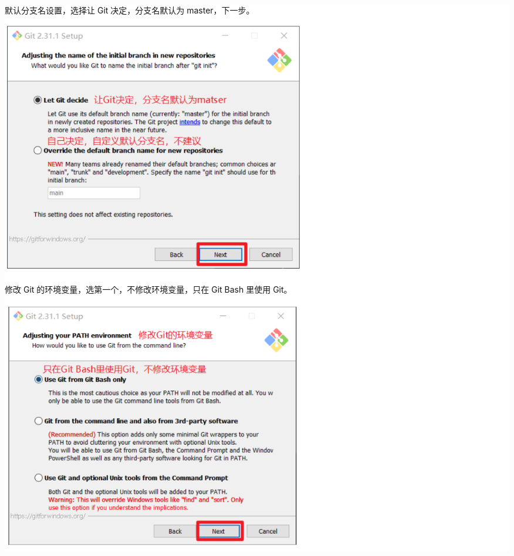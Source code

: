 默认分支名设置，选择让 Git 决定，分支名默认为 master，下一步。

<img src="Git.assets/image-20211011150534906.png" alt="image-20211011150534906" style="zoom:80%;" />

修改 Git 的环境变量，选第一个，不修改环境变量，只在 Git Bash 里使用 Git。

<img src="Git.assets/image-20211011150602106.png" alt="image-20211011150602106" style="zoom:80%;" />
